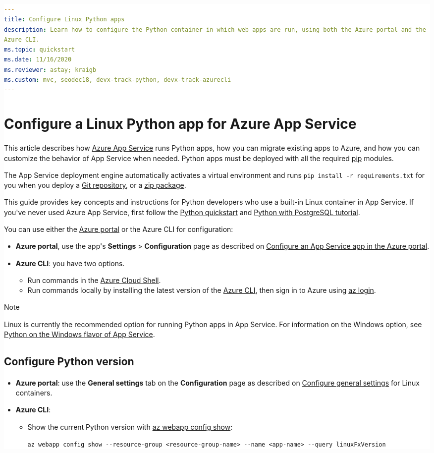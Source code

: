 ```yaml
---
title: Configure Linux Python apps
description: Learn how to configure the Python container in which web apps are run, using both the Azure portal and the Azure CLI. 
ms.topic: quickstart
ms.date: 11/16/2020
ms.reviewer: astay; kraigb
ms.custom: mvc, seodec18, devx-track-python, devx-track-azurecli
---
```


# Configure a Linux Python app for Azure App Service

This article describes how [Azure App Service](overview.md) runs Python apps, how you can migrate existing apps to Azure, and how you can customize the behavior of App Service when needed. Python apps must be deployed with all the required [pip](https://pypi.org/project/pip/) modules.

The App Service deployment engine automatically activates a virtual environment and runs `pip install -r requirements.txt` for you when you deploy a [Git repository](deploy-local-git.md), or a [zip package](deploy-zip.md).

This guide provides key concepts and instructions for Python developers who use a built-in Linux container in App Service. If you've never used Azure App Service, first follow the [Python quickstart](quickstart-python.md) and [Python with PostgreSQL tutorial](tutorial-python-postgresql-app.md).

You can use either the [Azure portal](https://portal.azure.com) or the Azure CLI for configuration:

- **Azure portal**, use the app's **Settings** > **Configuration** page as described on [Configure an App Service app in the Azure portal](configure-common.md).

- **Azure CLI**: you have two options.

    - Run commands in the [Azure Cloud Shell](../cloud-shell/overview.md).
    - Run commands locally by installing the latest version of the [Azure CLI](/cli/azure/install-azure-cli), then sign in to Azure using [az login](/cli/azure/reference-index#az-login).
    
> [!NOTE]
> Linux is currently the recommended option for running Python apps in App Service. For information on the Windows option, see [Python on the Windows flavor of App Service](/visualstudio/python/managing-python-on-azure-app-service).

## Configure Python version

- **Azure portal**: use the **General settings** tab on the **Configuration** page as described on [Configure general settings](configure-common.md#configure-general-settings) for Linux containers.

- **Azure CLI**:

    -  Show the current Python version with [az webapp config show](/cli/azure/webapp/config#az_webapp_config_show):
    
        ```azurecli
        az webapp config show --resource-group <resource-group-name> --name <app-name> --query linuxFxVersion
        ```
        